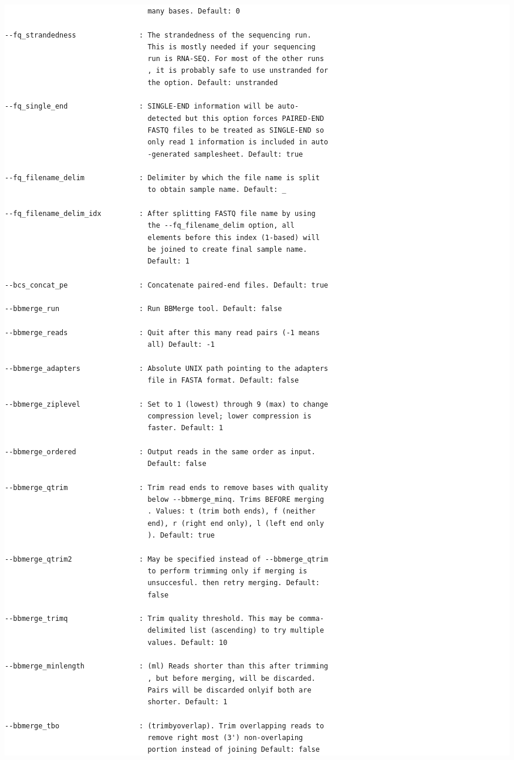 ```text
                                  many bases. Default: 0

--fq_strandedness               : The strandedness of the sequencing run.
                                  This is mostly needed if your sequencing
                                  run is RNA-SEQ. For most of the other runs
                                  , it is probably safe to use unstranded for
                                  the option. Default: unstranded

--fq_single_end                 : SINGLE-END information will be auto-
                                  detected but this option forces PAIRED-END
                                  FASTQ files to be treated as SINGLE-END so
                                  only read 1 information is included in auto
                                  -generated samplesheet. Default: true

--fq_filename_delim             : Delimiter by which the file name is split
                                  to obtain sample name. Default: _

--fq_filename_delim_idx         : After splitting FASTQ file name by using
                                  the --fq_filename_delim option, all
                                  elements before this index (1-based) will
                                  be joined to create final sample name.
                                  Default: 1

--bcs_concat_pe                 : Concatenate paired-end files. Default: true

--bbmerge_run                   : Run BBMerge tool. Default: false

--bbmerge_reads                 : Quit after this many read pairs (-1 means
                                  all) Default: -1

--bbmerge_adapters              : Absolute UNIX path pointing to the adapters
                                  file in FASTA format. Default: false

--bbmerge_ziplevel              : Set to 1 (lowest) through 9 (max) to change
                                  compression level; lower compression is
                                  faster. Default: 1

--bbmerge_ordered               : Output reads in the same order as input.
                                  Default: false

--bbmerge_qtrim                 : Trim read ends to remove bases with quality
                                  below --bbmerge_minq. Trims BEFORE merging
                                  . Values: t (trim both ends), f (neither
                                  end), r (right end only), l (left end only
                                  ). Default: true

--bbmerge_qtrim2                : May be specified instead of --bbmerge_qtrim
                                  to perform trimming only if merging is
                                  unsuccesful. then retry merging. Default:
                                  false

--bbmerge_trimq                 : Trim quality threshold. This may be comma-
                                  delimited list (ascending) to try multiple
                                  values. Default: 10

--bbmerge_minlength             : (ml) Reads shorter than this after trimming
                                  , but before merging, will be discarded.
                                  Pairs will be discarded onlyif both are
                                  shorter. Default: 1

--bbmerge_tbo                   : (trimbyoverlap). Trim overlapping reads to
                                  remove right most (3') non-overlaping
                                  portion instead of joining Default: false
```